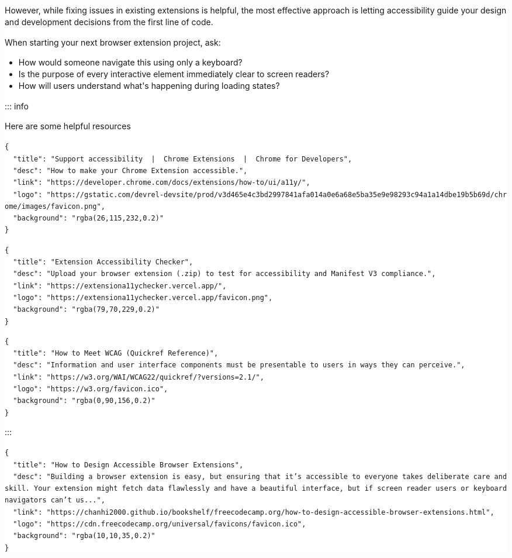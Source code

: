 However, while fixing issues in existing extensions is helpful, the most effective approach is letting accessibility guide your design and development decisions from the first line of code.

When starting your next browser extension project, ask:

- How would someone navigate this using only a keyboard?
- Is the purpose of every interactive element immediately clear to screen readers?
- How will users understand what's happening during loading states?

::: info

Here are some helpful resources

```component VPCard
{
  "title": "Support accessibility  |  Chrome Extensions  |  Chrome for Developers",
  "desc": "How to make your Chrome Extension accessible.",
  "link": "https://developer.chrome.com/docs/extensions/how-to/ui/a11y/",
  "logo": "https://gstatic.com/devrel-devsite/prod/v3d465e4c3bd2997841afa014a0e6a68e5ba35e9e98293c94a1a14dbe19b5b69d/chrome/images/favicon.png",
  "background": "rgba(26,115,232,0.2)"
}
```

```component VPCard
{
  "title": "Extension Accessibility Checker",
  "desc": "Upload your browser extension (.zip) to test for accessibility and Manifest V3 compliance.",
  "link": "https://extensiona11ychecker.vercel.app/",
  "logo": "https://extensiona11ychecker.vercel.app/favicon.png",
  "background": "rgba(79,70,229,0.2)"
}
```

```component VPCard
{
  "title": "How to Meet WCAG (Quickref Reference)",
  "desc": "Information and user interface components must be presentable to users in ways they can perceive.",
  "link": "https://w3.org/WAI/WCAG22/quickref/?versions=2.1/",
  "logo": "https://w3.org/favicon.ico",
  "background": "rgba(0,90,156,0.2)"
}
```


:::


```component VPCard
{
  "title": "How to Design Accessible Browser Extensions",
  "desc": "Building a browser extension is easy, but ensuring that it’s accessible to everyone takes deliberate care and skill. Your extension might fetch data flawlessly and have a beautiful interface, but if screen reader users or keyboard navigators can’t us...",
  "link": "https://chanhi2000.github.io/bookshelf/freecodecamp.org/how-to-design-accessible-browser-extensions.html",
  "logo": "https://cdn.freecodecamp.org/universal/favicons/favicon.ico",
  "background": "rgba(10,10,35,0.2)"
}
```
